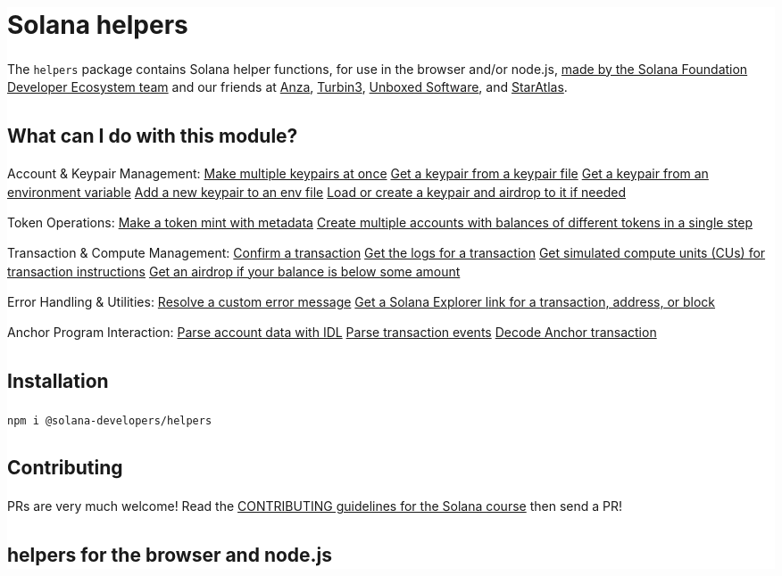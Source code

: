 # Solana helpers

The `helpers` package contains Solana helper functions, for use in the browser and/or node.js, [made by the Solana Foundation Developer Ecosystem team](https://youtu.be/zvQIa68ObK8?t=319) and our friends at [Anza](https://anza.xyz), [Turbin3](https://turbin3.com/), [Unboxed Software](https://beunboxed.com/), and [StarAtlas](https://staratlas.com/).

## What can I do with this module?

Account & Keypair Management:
[Make multiple keypairs at once](#make-multiple-keypairs-at-once)
[Get a keypair from a keypair file](#get-a-keypair-from-a-keypair-file)
[Get a keypair from an environment variable](#get-a-keypair-from-an-environment-variable)
[Add a new keypair to an env file](#add-a-new-keypair-to-an-env-file)
[Load or create a keypair and airdrop to it if needed](#load-or-create-a-keypair-and-airdrop-to-it-if-needed)

Token Operations:
[Make a token mint with metadata](#make-a-token-mint-with-metadata)
[Create multiple accounts with balances of different tokens in a single step](#create-users-mints-and-token-accounts-in-a-single-step)

Transaction & Compute Management:
[Confirm a transaction](#confirm-a-transaction)
[Get the logs for a transaction](#get-the-logs-for-a-transaction)
[Get simulated compute units (CUs) for transaction instructions](#get-simulated-compute-units-cus-for-transaction-instructions)
[Get an airdrop if your balance is below some amount](#get-an-airdrop-if-your-balance-is-below-some-amount)

Error Handling & Utilities:
[Resolve a custom error message](#resolve-a-custom-error-message)
[Get a Solana Explorer link for a transaction, address, or block](#get-a-solana-explorer-link-for-a-transaction-address-or-block)

Anchor Program Interaction:
[Parse account data with IDL](#parse-account-data-with-idl)
[Parse transaction events](#parse-transaction-events)
[Decode Anchor transaction](#decode-anchor-transaction)

## Installation

```bash
npm i @solana-developers/helpers
```

## Contributing

PRs are very much welcome! Read the [CONTRIBUTING guidelines for the Solana course](https://github.com/Unboxed-Software/solana-course/blob/main/CONTRIBUTING.md#code) then send a PR!

## helpers for the browser and node.js
